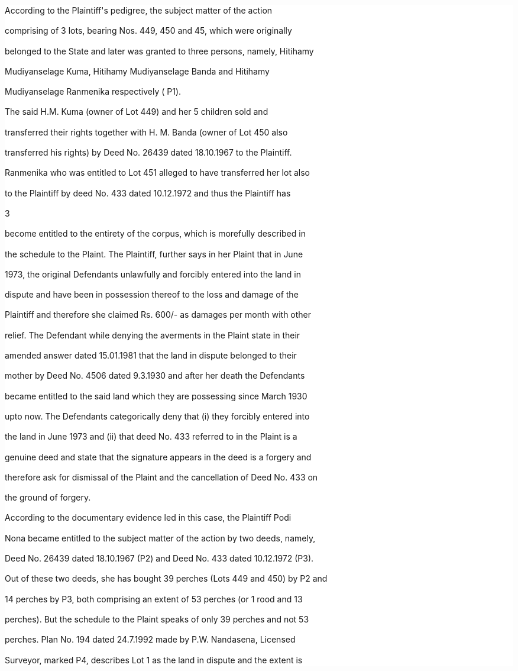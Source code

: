 According to the Plaintiff's pedigree, the subject matter of the action

comprising of 3 lots, bearing Nos. 449, 450 and 45, which were originally

belonged to the State and later was granted to three persons, namely, Hitihamy

Mudiyanselage Kuma, Hitihamy Mudiyanselage Banda and Hitihamy

Mudiyanselage Ranmenika respectively ( P1).

The said H.M. Kuma (owner of Lot 449) and her 5 children sold and

transferred their rights together with H. M. Banda (owner of Lot 450 also

transferred his rights) by Deed No. 26439 dated 18.10.1967 to the Plaintiff.

Ranmenika who was entitled to Lot 451 alleged to have transferred her lot also

to the Plaintiff by deed No. 433 dated 10.12.1972 and thus the Plaintiff has

3

become entitled to the entirety of the corpus, which is morefully described in

the schedule to the Plaint. The Plaintiff, further says in her Plaint that in June

1973, the original Defendants unlawfully and forcibly entered into the land in

dispute and have been in possession thereof to the loss and damage of the

Plaintiff and therefore she claimed Rs. 600/- as damages per month with other

relief. The Defendant while denying the averments in the Plaint state in their

amended answer dated 15.01.1981 that the land in dispute belonged to their

mother by Deed No. 4506 dated 9.3.1930 and after her death the Defendants

became entitled to the said land which they are possessing since March 1930

upto now. The Defendants categorically deny that (i) they forcibly entered into

the land in June 1973 and (ii) that deed No. 433 referred to in the Plaint is a

genuine deed and state that the signature appears in the deed is a forgery and

therefore ask for dismissal of the Plaint and the cancellation of Deed No. 433 on

the ground of forgery.

According to the documentary evidence led in this case, the Plaintiff Podi

Nona became entitled to the subject matter of the action by two deeds, namely,

Deed No. 26439 dated 18.10.1967 (P2) and Deed No. 433 dated 10.12.1972 (P3).

Out of these two deeds, she has bought 39 perches (Lots 449 and 450) by P2 and

14 perches by P3, both comprising an extent of 53 perches (or 1 rood and 13

perches). But the schedule to the Plaint speaks of only 39 perches and not 53

perches. Plan No. 194 dated 24.7.1992 made by P.W. Nandasena, Licensed

Surveyor, marked P4, describes Lot 1 as the land in dispute and the extent is
